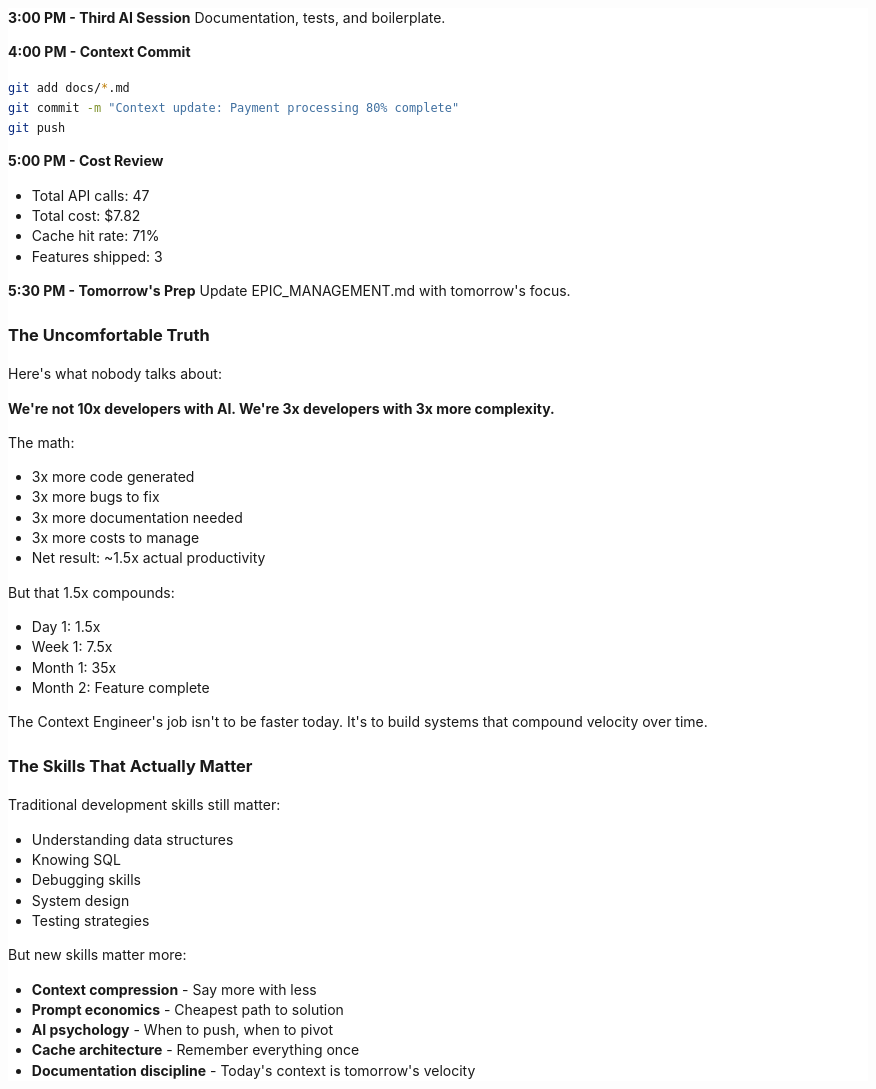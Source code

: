 **3:00 PM - Third AI Session**
Documentation, tests, and boilerplate.

**4:00 PM - Context Commit**
```bash
git add docs/*.md
git commit -m "Context update: Payment processing 80% complete"
git push
```

**5:00 PM - Cost Review**
- Total API calls: 47
- Total cost: $7.82
- Cache hit rate: 71%
- Features shipped: 3

**5:30 PM - Tomorrow's Prep**
Update EPIC_MANAGEMENT.md with tomorrow's focus.

### The Uncomfortable Truth

Here's what nobody talks about:

**We're not 10x developers with AI. We're 3x developers with 3x more complexity.**

The math:
- 3x more code generated
- 3x more bugs to fix
- 3x more documentation needed
- 3x more costs to manage
- Net result: ~1.5x actual productivity

But that 1.5x compounds:
- Day 1: 1.5x
- Week 1: 7.5x  
- Month 1: 35x
- Month 2: Feature complete

The Context Engineer's job isn't to be faster today. It's to build systems that compound velocity over time.

### The Skills That Actually Matter

Traditional development skills still matter:
- Understanding data structures
- Knowing SQL
- Debugging skills
- System design
- Testing strategies

But new skills matter more:
- **Context compression** - Say more with less
- **Prompt economics** - Cheapest path to solution
- **AI psychology** - When to push, when to pivot
- **Cache architecture** - Remember everything once
- **Documentation discipline** - Today's context is tomorrow's velocity
